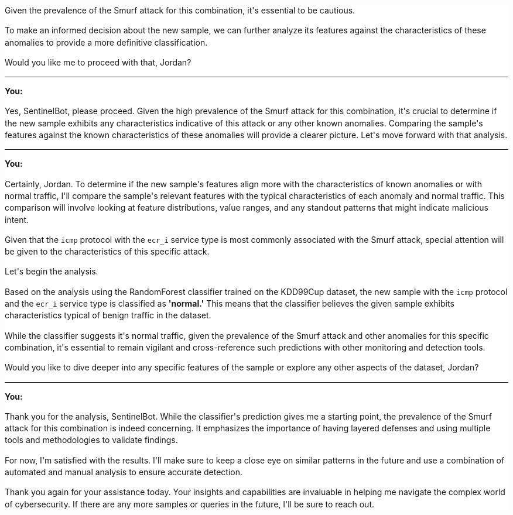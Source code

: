 Given the prevalence of the Smurf attack for this combination, it's essential to be cautious. 

To make an informed decision about the new sample, we can further analyze its features against the characteristics of these anomalies to provide a more definitive classification.

Would you like me to proceed with that, Jordan?

------------------

**You:**

Yes, SentinelBot, please proceed. Given the high prevalence of the Smurf attack for this combination, it's crucial to determine if the new sample exhibits any characteristics indicative of this attack or any other known anomalies. Comparing the sample's features against the known characteristics of these anomalies will provide a clearer picture. Let's move forward with that analysis.



------------------

**You:**

Certainly, Jordan. To determine if the new sample's features align more with the characteristics of known anomalies or with normal traffic, I'll compare the sample's relevant features with the typical characteristics of each anomaly and normal traffic. This comparison will involve looking at feature distributions, value ranges, and any standout patterns that might indicate malicious intent.

Given that the `icmp` protocol with the `ecr_i` service type is most commonly associated with the Smurf attack, special attention will be given to the characteristics of this specific attack.

Let's begin the analysis.

Based on the analysis using the RandomForest classifier trained on the KDD99Cup dataset, the new sample with the `icmp` protocol and the `ecr_i` service type is classified as **'normal.'** This means that the classifier believes the given sample exhibits characteristics typical of benign traffic in the dataset.

While the classifier suggests it's normal traffic, given the prevalence of the Smurf attack and other anomalies for this specific combination, it's essential to remain vigilant and cross-reference such predictions with other monitoring and detection tools.

Would you like to dive deeper into any specific features of the sample or explore any other aspects of the dataset, Jordan?

------------------

**You:**

Thank you for the analysis, SentinelBot. While the classifier's prediction gives me a starting point, the prevalence of the Smurf attack for this combination is indeed concerning. It emphasizes the importance of having layered defenses and using multiple tools and methodologies to validate findings.

For now, I'm satisfied with the results. I'll make sure to keep a close eye on similar patterns in the future and use a combination of automated and manual analysis to ensure accurate detection.

Thank you again for your assistance today. Your insights and capabilities are invaluable in helping me navigate the complex world of cybersecurity. If there are any more samples or queries in the future, I'll be sure to reach out.
